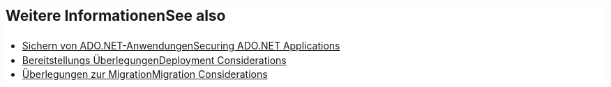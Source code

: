 ## <a name="see-also"></a><span data-ttu-id="87353-247">Weitere Informationen</span><span class="sxs-lookup"><span data-stu-id="87353-247">See also</span></span>

- [<span data-ttu-id="87353-248">Sichern von ADO.NET-Anwendungen</span><span class="sxs-lookup"><span data-stu-id="87353-248">Securing ADO.NET Applications</span></span>](../securing-ado-net-applications.md)
- [<span data-ttu-id="87353-249">Bereitstellungs Überlegungen</span><span class="sxs-lookup"><span data-stu-id="87353-249">Deployment Considerations</span></span>](deployment-considerations.md)
- [<span data-ttu-id="87353-250">Überlegungen zur Migration</span><span class="sxs-lookup"><span data-stu-id="87353-250">Migration Considerations</span></span>](migration-considerations.md)
